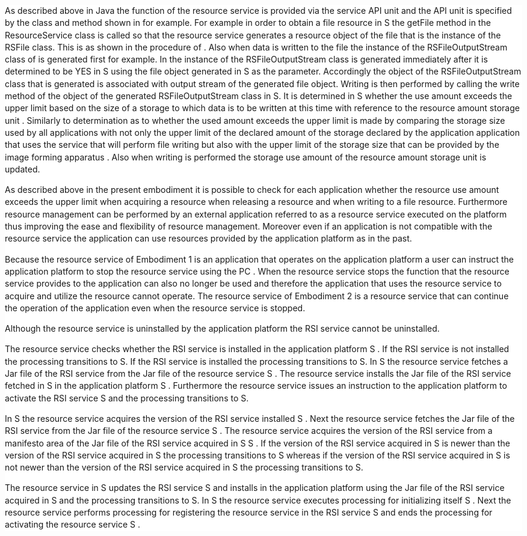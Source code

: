As described above in Java the function of the resource service is provided via the service API unit and the API unit is specified by the class and method shown in for example. For example in order to obtain a file resource in S the getFile method in the ResourceService class is called so that the resource service generates a resource object of the file that is the instance of the RSFile class. This is as shown in the procedure of . Also when data is written to the file the instance of the RSFileOutputStream class of is generated first for example. In the instance of the RSFileOutputStream class is generated immediately after it is determined to be YES in S using the file object generated in S as the parameter. Accordingly the object of the RSFileOutputStream class that is generated is associated with output stream of the generated file object. Writing is then performed by calling the write method of the object of the generated RSFileOutputStream class in S. It is determined in S whether the use amount exceeds the upper limit based on the size of a storage to which data is to be written at this time with reference to the resource amount storage unit . Similarly to determination as to whether the used amount exceeds the upper limit is made by comparing the storage size used by all applications with not only the upper limit of the declared amount of the storage declared by the application application that uses the service that will perform file writing but also with the upper limit of the storage size that can be provided by the image forming apparatus . Also when writing is performed the storage use amount of the resource amount storage unit is updated.

As described above in the present embodiment it is possible to check for each application whether the resource use amount exceeds the upper limit when acquiring a resource when releasing a resource and when writing to a file resource. Furthermore resource management can be performed by an external application referred to as a resource service executed on the platform thus improving the ease and flexibility of resource management. Moreover even if an application is not compatible with the resource service the application can use resources provided by the application platform as in the past.

Because the resource service of Embodiment 1 is an application that operates on the application platform a user can instruct the application platform to stop the resource service using the PC . When the resource service stops the function that the resource service provides to the application can also no longer be used and therefore the application that uses the resource service to acquire and utilize the resource cannot operate. The resource service of Embodiment 2 is a resource service that can continue the operation of the application even when the resource service is stopped.

Although the resource service is uninstalled by the application platform the RSI service cannot be uninstalled.

The resource service checks whether the RSI service is installed in the application platform S . If the RSI service is not installed the processing transitions to S. If the RSI service is installed the processing transitions to S. In S the resource service fetches a Jar file of the RSI service from the Jar file of the resource service S . The resource service installs the Jar file of the RSI service fetched in S in the application platform S . Furthermore the resource service issues an instruction to the application platform to activate the RSI service S and the processing transitions to S.

In S the resource service acquires the version of the RSI service installed S . Next the resource service fetches the Jar file of the RSI service from the Jar file of the resource service S . The resource service acquires the version of the RSI service from a manifesto area of the Jar file of the RSI service acquired in S S . If the version of the RSI service acquired in S is newer than the version of the RSI service acquired in S the processing transitions to S whereas if the version of the RSI service acquired in S is not newer than the version of the RSI service acquired in S the processing transitions to S.

The resource service in S updates the RSI service S and installs in the application platform using the Jar file of the RSI service acquired in S and the processing transitions to S. In S the resource service executes processing for initializing itself S . Next the resource service performs processing for registering the resource service in the RSI service S and ends the processing for activating the resource service S .
